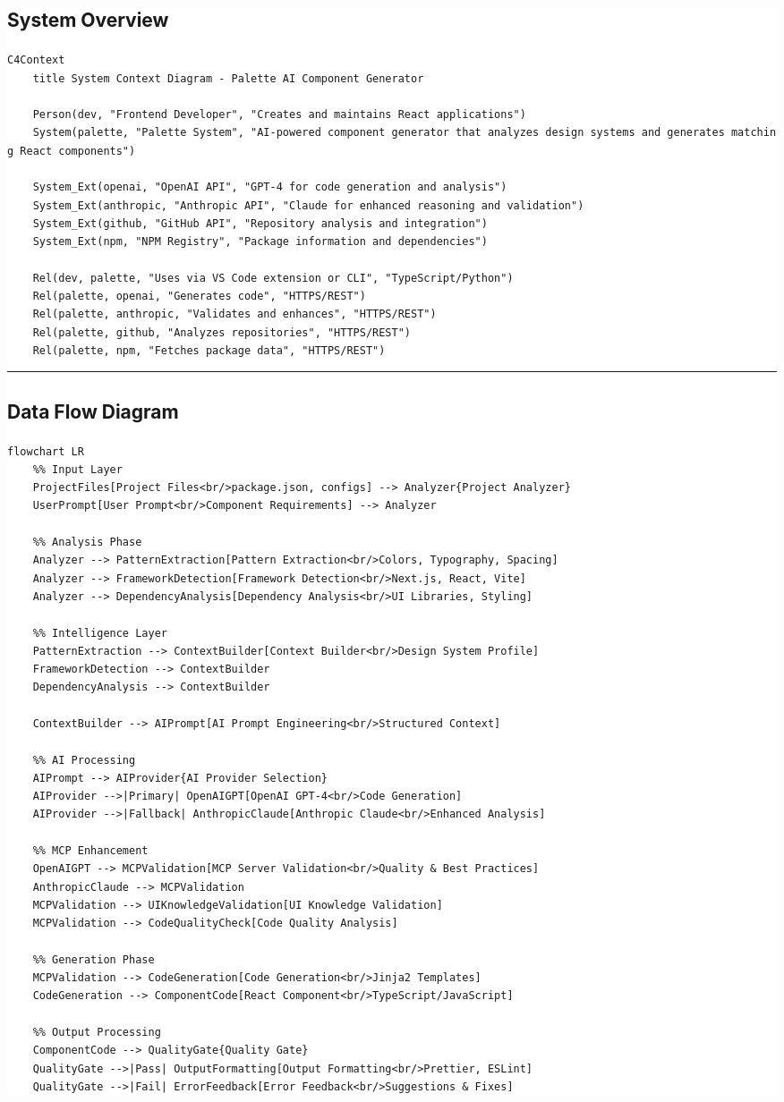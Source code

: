 
## System Overview

```mermaid
C4Context
    title System Context Diagram - Palette AI Component Generator

    Person(dev, "Frontend Developer", "Creates and maintains React applications")
    System(palette, "Palette System", "AI-powered component generator that analyzes design systems and generates matching React components")

    System_Ext(openai, "OpenAI API", "GPT-4 for code generation and analysis")
    System_Ext(anthropic, "Anthropic API", "Claude for enhanced reasoning and validation")
    System_Ext(github, "GitHub API", "Repository analysis and integration")
    System_Ext(npm, "NPM Registry", "Package information and dependencies")

    Rel(dev, palette, "Uses via VS Code extension or CLI", "TypeScript/Python")
    Rel(palette, openai, "Generates code", "HTTPS/REST")
    Rel(palette, anthropic, "Validates and enhances", "HTTPS/REST")
    Rel(palette, github, "Analyzes repositories", "HTTPS/REST")
    Rel(palette, npm, "Fetches package data", "HTTPS/REST")
```

---

## Data Flow Diagram

```mermaid
flowchart LR
    %% Input Layer
    ProjectFiles[Project Files<br/>package.json, configs] --> Analyzer{Project Analyzer}
    UserPrompt[User Prompt<br/>Component Requirements] --> Analyzer

    %% Analysis Phase
    Analyzer --> PatternExtraction[Pattern Extraction<br/>Colors, Typography, Spacing]
    Analyzer --> FrameworkDetection[Framework Detection<br/>Next.js, React, Vite]
    Analyzer --> DependencyAnalysis[Dependency Analysis<br/>UI Libraries, Styling]

    %% Intelligence Layer
    PatternExtraction --> ContextBuilder[Context Builder<br/>Design System Profile]
    FrameworkDetection --> ContextBuilder
    DependencyAnalysis --> ContextBuilder

    ContextBuilder --> AIPrompt[AI Prompt Engineering<br/>Structured Context]

    %% AI Processing
    AIPrompt --> AIProvider{AI Provider Selection}
    AIProvider -->|Primary| OpenAIGPT[OpenAI GPT-4<br/>Code Generation]
    AIProvider -->|Fallback| AnthropicClaude[Anthropic Claude<br/>Enhanced Analysis]

    %% MCP Enhancement
    OpenAIGPT --> MCPValidation[MCP Server Validation<br/>Quality & Best Practices]
    AnthropicClaude --> MCPValidation
    MCPValidation --> UIKnowledgeValidation[UI Knowledge Validation]
    MCPValidation --> CodeQualityCheck[Code Quality Analysis]

    %% Generation Phase
    MCPValidation --> CodeGeneration[Code Generation<br/>Jinja2 Templates]
    CodeGeneration --> ComponentCode[React Component<br/>TypeScript/JavaScript]

    %% Output Processing
    ComponentCode --> QualityGate{Quality Gate}
    QualityGate -->|Pass| OutputFormatting[Output Formatting<br/>Prettier, ESLint]
    QualityGate -->|Fail| ErrorFeedback[Error Feedback<br/>Suggestions & Fixes]
```
